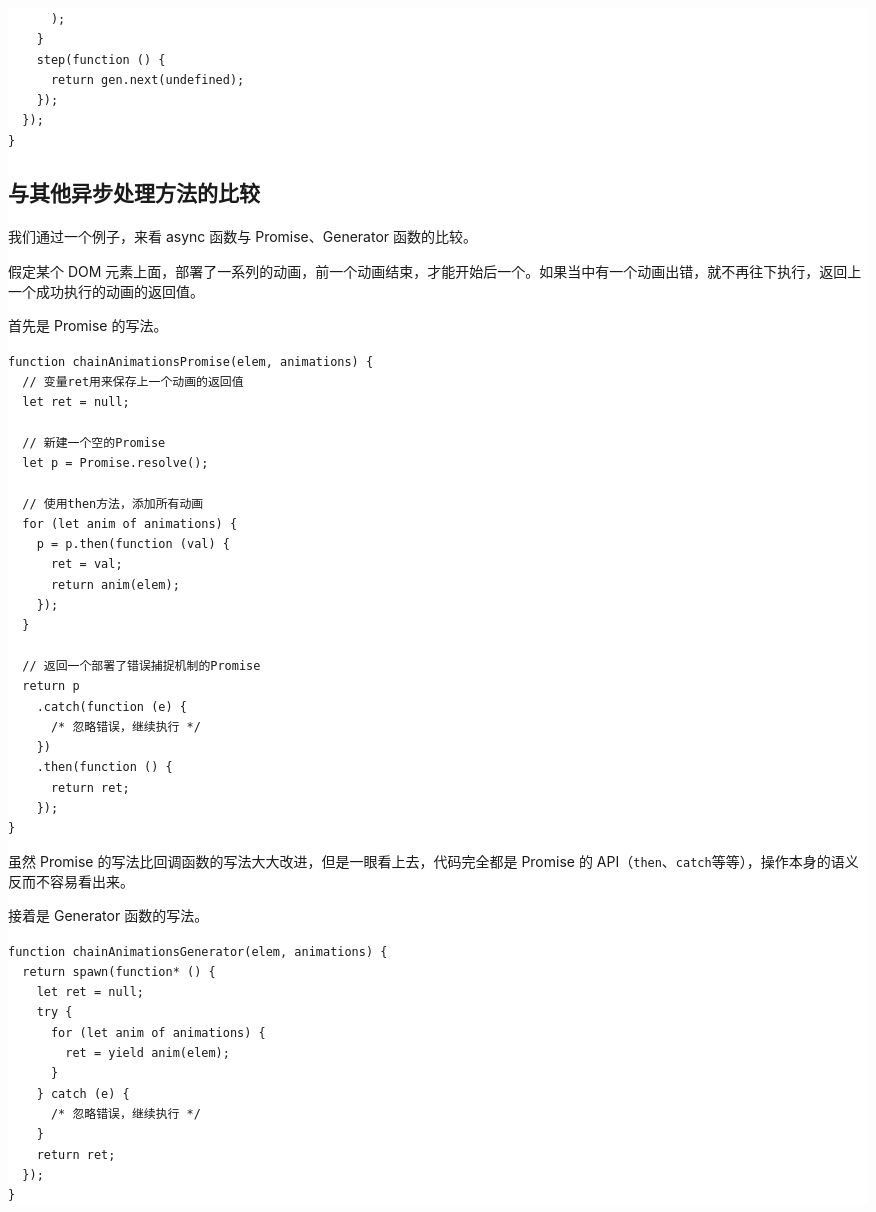 ```
      );
    }
    step(function () {
      return gen.next(undefined);
    });
  });
}
```

## 与其他异步处理方法的比较

我们通过一个例子，来看 async 函数与 Promise、Generator 函数的比较。

假定某个 DOM 元素上面，部署了一系列的动画，前一个动画结束，才能开始后一个。如果当中有一个动画出错，就不再往下执行，返回上一个成功执行的动画的返回值。

首先是 Promise 的写法。

```
function chainAnimationsPromise(elem, animations) {
  // 变量ret用来保存上一个动画的返回值
  let ret = null;

  // 新建一个空的Promise
  let p = Promise.resolve();

  // 使用then方法，添加所有动画
  for (let anim of animations) {
    p = p.then(function (val) {
      ret = val;
      return anim(elem);
    });
  }

  // 返回一个部署了错误捕捉机制的Promise
  return p
    .catch(function (e) {
      /* 忽略错误，继续执行 */
    })
    .then(function () {
      return ret;
    });
}
```

虽然 Promise 的写法比回调函数的写法大大改进，但是一眼看上去，代码完全都是 Promise 的 API（`then`、`catch`等等），操作本身的语义反而不容易看出来。

接着是 Generator 函数的写法。

```
function chainAnimationsGenerator(elem, animations) {
  return spawn(function* () {
    let ret = null;
    try {
      for (let anim of animations) {
        ret = yield anim(elem);
      }
    } catch (e) {
      /* 忽略错误，继续执行 */
    }
    return ret;
  });
}
```
